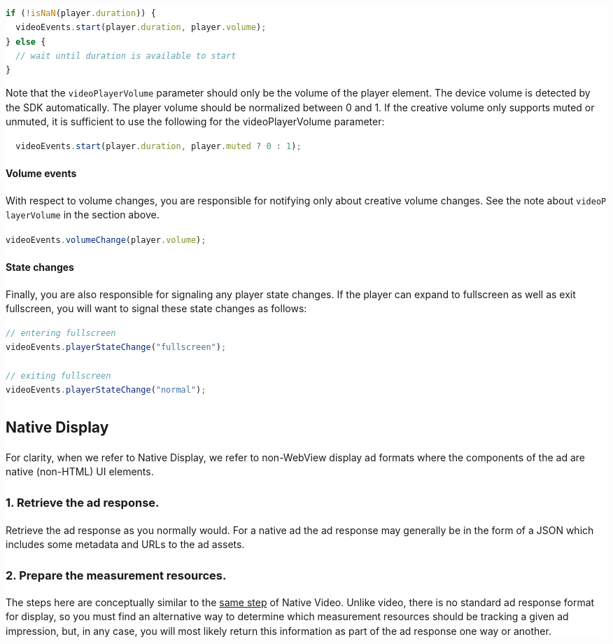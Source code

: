 ```javascript
if (!isNaN(player.duration)) {
  videoEvents.start(player.duration, player.volume);
} else {
  // wait until duration is available to start
}
```

Note that the `videoPlayerVolume` parameter should only be the volume of the player element. The
device volume is detected by the SDK automatically. The player volume should be normalized between
0 and 1. If the creative volume only supports muted or unmuted, it is sufficient to use the 
following for the videoPlayerVolume parameter:

```javascript
  videoEvents.start(player.duration, player.muted ? 0 : 1);
```

#### Volume events

With respect to volume changes, you are responsible for notifying only about creative volume
changes. See the note about `videoPlayerVolume` in the section above.

```javascript
videoEvents.volumeChange(player.volume);
```

#### State changes

Finally, you are also responsible for signaling any player state changes. If the player can
expand to fullscreen as well as exit fullscreen, you will want to signal these state changes as
follows:

```javascript
// entering fullscreen
videoEvents.playerStateChange("fullscreen");

// exiting fullscreen
videoEvents.playerStateChange("normal");
```

## Native Display

For clarity, when we refer to Native Display, we refer to non-WebView display ad formats where the
components of the ad are native (non-HTML) UI elements.

### 1. Retrieve the ad response.

Retrieve the ad response as you normally would. For a native ad the ad response may generally be in
the form of a JSON which includes some metadata and URLs to the ad assets.

### 2. Prepare the measurement resources.

The steps here are conceptually similar to the [same step](#native-parse-scripts) of Native Video. Unlike video, there is no
standard ad response format for display, so you must find an alternative way to determine which
measurement resources should be tracking a given ad impression, but, in any case, you will most
likely return this information as part of the ad response one way or another.
